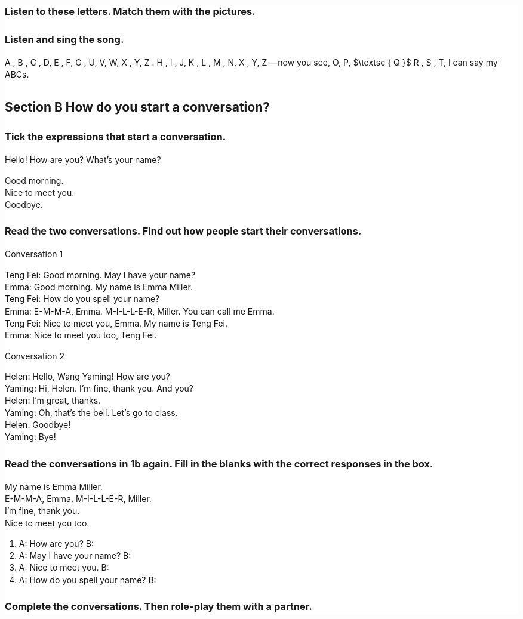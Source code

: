  ###  Listen to these letters. Match them with the pictures.  

### Listen and sing the song.  

A , B , C , D, E , F, G , U, V, W, X , Y, Z . H , I , J, K , L , M , N, X , Y, Z —now you see, O, P, $\textsc { Q }$ R , S , T, I can say my ABCs.  

## Section B  How do you start a conversation?  

### Tick the expressions that start a conversation.  

Hello! How are you? What’s your name?  

Good morning.   
Nice to meet you.   
Goodbye.  

### Read the two conversations. Find out how people start their conversations.  

Conversation 1  

Teng Fei:	  Good morning. May I have your name?   
Emma:  Good morning. My name is Emma Miller.   
Teng Fei:	  How do you spell your name?   
Emma:  E-M-M-A, Emma. M-I-L-L-E-R, Miller. You can call me Emma.   
Teng Fei:	  Nice to meet you, Emma. My name is Teng Fei.   
Emma:  Nice to meet you too, Teng Fei.  

  Conversation 2  

Helen:  Hello, Wang Yaming! How are you?   
Yaming:  Hi, Helen. I’m fine, thank you. And you?   
Helen:  I’m great, thanks.   
Yaming:  Oh, that’s the bell. Let’s go to class.   
Helen: Goodbye!   
Yaming: Bye!  

 ###  Read the conversations in 1b again. Fill in the blanks with the correct responses in the box.  

My name is Emma Miller.   
E-M-M-A, Emma. M-I-L-L-E-R, Miller.   
I’m fine, thank you.   
Nice to meet you too.  

1.	 A: How are you? B:   
2.	 A: May I have your name? B:   
3.	 A: Nice to meet you. B:   
4.	 A: How do you spell your name? B:  

###   Complete the conversations.  Then role-play them with a partner.  

